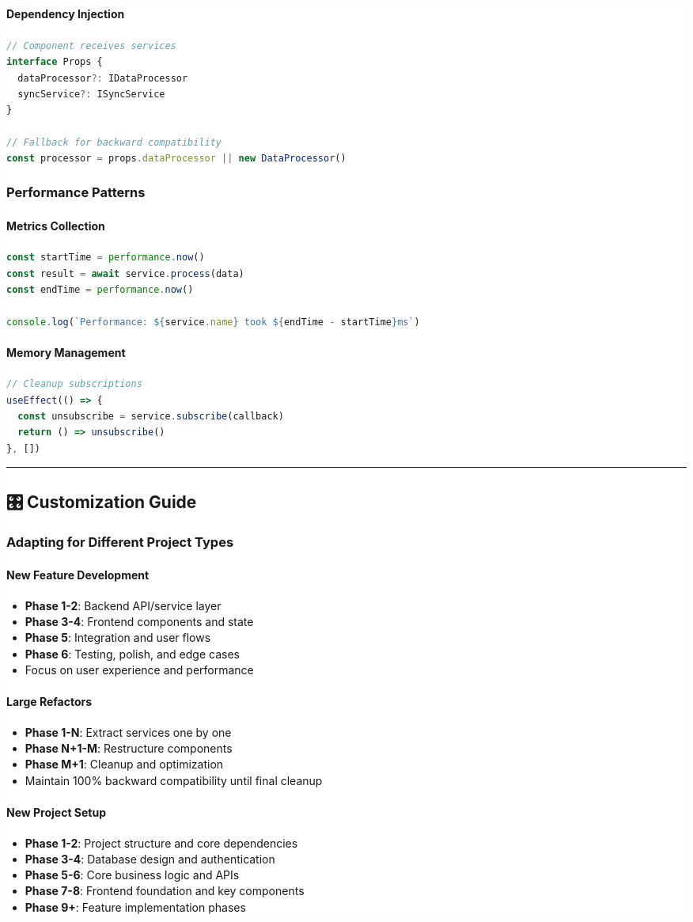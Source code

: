 #### Dependency Injection
```typescript
// Component receives services
interface Props {
  dataProcessor?: IDataProcessor
  syncService?: ISyncService
}

// Fallback for backward compatibility
const processor = props.dataProcessor || new DataProcessor()
```

### Performance Patterns

#### Metrics Collection
```typescript
const startTime = performance.now()
const result = await service.process(data)
const endTime = performance.now()

console.log(`Performance: ${service.name} took ${endTime - startTime}ms`)
```

#### Memory Management
```typescript
// Cleanup subscriptions
useEffect(() => {
  const unsubscribe = service.subscribe(callback)
  return () => unsubscribe()
}, [])
```

---

## 🎛️ Customization Guide

### Adapting for Different Project Types

#### New Feature Development
- **Phase 1-2**: Backend API/service layer
- **Phase 3-4**: Frontend components and state
- **Phase 5**: Integration and user flows
- **Phase 6**: Testing, polish, and edge cases
- Focus on user experience and performance

#### Large Refactors
- **Phase 1-N**: Extract services one by one
- **Phase N+1-M**: Restructure components
- **Phase M+1**: Cleanup and optimization
- Maintain 100% backward compatibility until final cleanup

#### New Project Setup
- **Phase 1-2**: Project structure and core dependencies
- **Phase 3-4**: Database design and authentication
- **Phase 5-6**: Core business logic and APIs
- **Phase 7-8**: Frontend foundation and key components
- **Phase 9+**: Feature implementation phases
